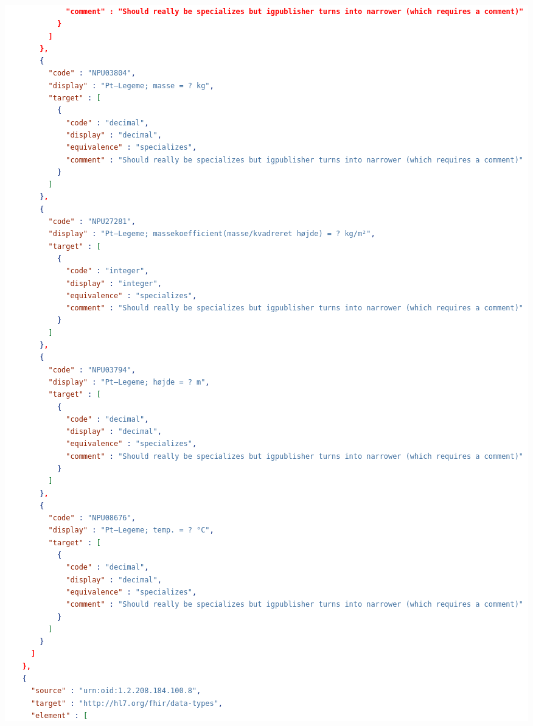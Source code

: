 ```json
              "comment" : "Should really be specializes but igpublisher turns into narrower (which requires a comment)"
            }
          ]
        },
        {
          "code" : "NPU03804",
          "display" : "Pt—Legeme; masse = ? kg",
          "target" : [
            {
              "code" : "decimal",
              "display" : "decimal",
              "equivalence" : "specializes",
              "comment" : "Should really be specializes but igpublisher turns into narrower (which requires a comment)"
            }
          ]
        },
        {
          "code" : "NPU27281",
          "display" : "Pt—Legeme; massekoefficient(masse/kvadreret højde) = ? kg/m²",
          "target" : [
            {
              "code" : "integer",
              "display" : "integer",
              "equivalence" : "specializes",
              "comment" : "Should really be specializes but igpublisher turns into narrower (which requires a comment)"
            }
          ]
        },
        {
          "code" : "NPU03794",
          "display" : "Pt—Legeme; højde = ? m",
          "target" : [
            {
              "code" : "decimal",
              "display" : "decimal",
              "equivalence" : "specializes",
              "comment" : "Should really be specializes but igpublisher turns into narrower (which requires a comment)"
            }
          ]
        },
        {
          "code" : "NPU08676",
          "display" : "Pt—Legeme; temp. = ? °C",
          "target" : [
            {
              "code" : "decimal",
              "display" : "decimal",
              "equivalence" : "specializes",
              "comment" : "Should really be specializes but igpublisher turns into narrower (which requires a comment)"
            }
          ]
        }
      ]
    },
    {
      "source" : "urn:oid:1.2.208.184.100.8",
      "target" : "http://hl7.org/fhir/data-types",
      "element" : [
```